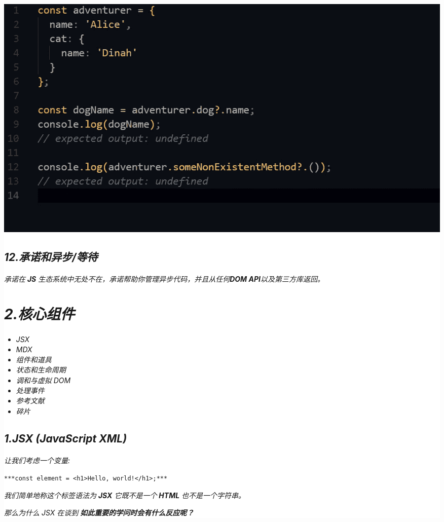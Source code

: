 *![](img/4abfa891b64c039a400eddf2fd45e32d.png)*

## *12.承诺和异步/等待*

*承诺在 **JS** 生态系统中无处不在，承诺帮助你管理异步代码，并且从任何**DOM API**以及第三方库返回。*

# *2.核心组件*

*   *JSX*
*   *MDX*
*   *组件和道具*
*   *状态和生命周期*
*   *调和与虚拟 DOM*
*   *处理事件*
*   *参考文献*
*   *碎片*

## *1.JSX (JavaScript XML)*

*让我们考虑一个变量:*

```
***const element = <h1>Hello, world!</h1>;***
```

*我们简单地称这个标签语法为 **JSX** 它既不是一个 **HTML** 也不是一个字符串。*

**那么为什么 JSX 在谈到* ***如此重要的学问时会有什么反应呢？****
